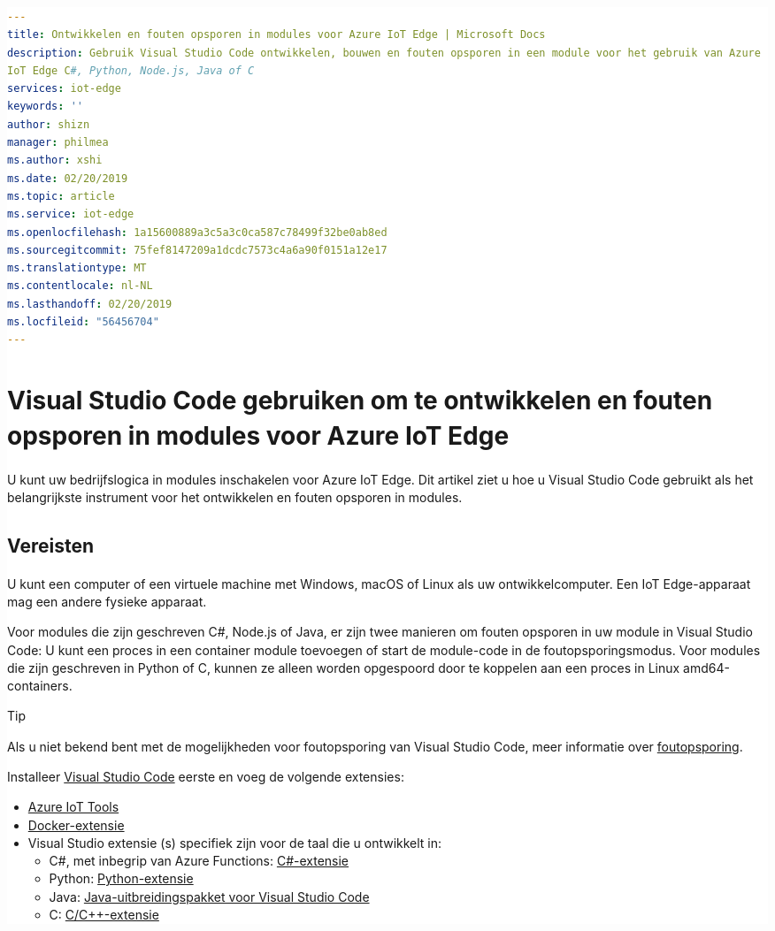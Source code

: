 ```yaml
---
title: Ontwikkelen en fouten opsporen in modules voor Azure IoT Edge | Microsoft Docs
description: Gebruik Visual Studio Code ontwikkelen, bouwen en fouten opsporen in een module voor het gebruik van Azure IoT Edge C#, Python, Node.js, Java of C
services: iot-edge
keywords: ''
author: shizn
manager: philmea
ms.author: xshi
ms.date: 02/20/2019
ms.topic: article
ms.service: iot-edge
ms.openlocfilehash: 1a15600889a3c5a3c0ca587c78499f32be0ab8ed
ms.sourcegitcommit: 75fef8147209a1dcdc7573c4a6a90f0151a12e17
ms.translationtype: MT
ms.contentlocale: nl-NL
ms.lasthandoff: 02/20/2019
ms.locfileid: "56456704"
---
```

# <a name="use-visual-studio-code-to-develop-and-debug-modules-for-azure-iot-edge"></a>Visual Studio Code gebruiken om te ontwikkelen en fouten opsporen in modules voor Azure IoT Edge

U kunt uw bedrijfslogica in modules inschakelen voor Azure IoT Edge. Dit artikel ziet u hoe u Visual Studio Code gebruikt als het belangrijkste instrument voor het ontwikkelen en fouten opsporen in modules.

## <a name="prerequisites"></a>Vereisten

U kunt een computer of een virtuele machine met Windows, macOS of Linux als uw ontwikkelcomputer. Een IoT Edge-apparaat mag een andere fysieke apparaat.

Voor modules die zijn geschreven C#, Node.js of Java, er zijn twee manieren om fouten opsporen in uw module in Visual Studio Code: U kunt een proces in een container module toevoegen of start de module-code in de foutopsporingsmodus. Voor modules die zijn geschreven in Python of C, kunnen ze alleen worden opgespoord door te koppelen aan een proces in Linux amd64-containers.

> [!TIP]
> Als u niet bekend bent met de mogelijkheden voor foutopsporing van Visual Studio Code, meer informatie over [foutopsporing](https://code.visualstudio.com/Docs/editor/debugging).

Installeer [Visual Studio Code](https://code.visualstudio.com/) eerste en voeg de volgende extensies:

- [Azure IoT Tools](https://marketplace.visualstudio.com/items?itemName=vsciot-vscode.azure-iot-tools)
- [Docker-extensie](https://marketplace.visualstudio.com/items?itemName=PeterJausovec.vscode-docker)
- Visual Studio extensie (s) specifiek zijn voor de taal die u ontwikkelt in:
  - C#, met inbegrip van Azure Functions: [C#-extensie](https://marketplace.visualstudio.com/items?itemName=ms-vscode.csharp)
  - Python: [Python-extensie](https://marketplace.visualstudio.com/items?itemName=ms-python.python)
  - Java: [Java-uitbreidingspakket voor Visual Studio Code](https://marketplace.visualstudio.com/items?itemName=vscjava.vscode-java-pack)
  - C: [C/C++-extensie](https://marketplace.visualstudio.com/items?itemName=ms-vscode.cpptools)
